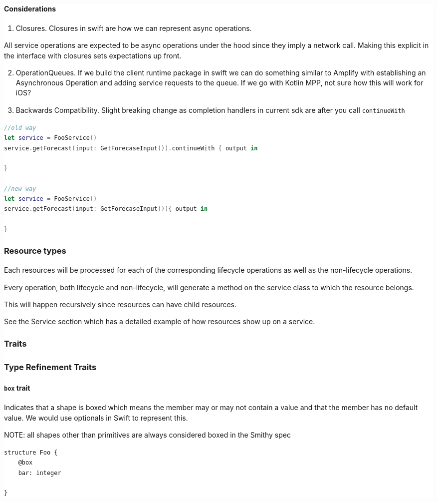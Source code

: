 
#### Considerations

1. Closures. Closures in swift are how we can represent async operations.

All service operations are expected to be async operations under the hood since they imply a network call. Making this explicit in the interface with closures sets expectations up front.


2. OperationQueues. If we build the client runtime package in swift we can do something similar to Amplify with establishing an Asynchronous Operation and adding service requests to the queue. If we go with Kotlin MPP, not sure how this will work for iOS?


3. Backwards Compatibility. Slight breaking change as completion handlers in current sdk are after you call `continueWith`

```swift
//old way
let service = FooService()
service.getForecast(input: GetForecaseInput()).continueWith { output in

}

//new way
let service = FooService()
service.getForecast(input: GetForecaseInput()){ output in

}
```




### Resource types

Each resources will be processed for each of the corresponding lifecycle operations as well as the non-lifecycle operations. 

Every operation, both lifecycle and non-lifecycle, will generate a method on the service class to which the resource belongs. 

This will happen recursively since resources can have child resources. 

See the Service section which has a detailed example of how resources show up on a service.


### Traits

### Type Refinement Traits

#### `box` trait

Indicates that a shape is boxed which means the member may or may not contain a value and that the member has no default value. We would use optionals in Swift to represent this.

NOTE: all shapes other than primitives are always considered boxed in the Smithy spec

```
structure Foo {
    @box
    bar: integer

}
```
